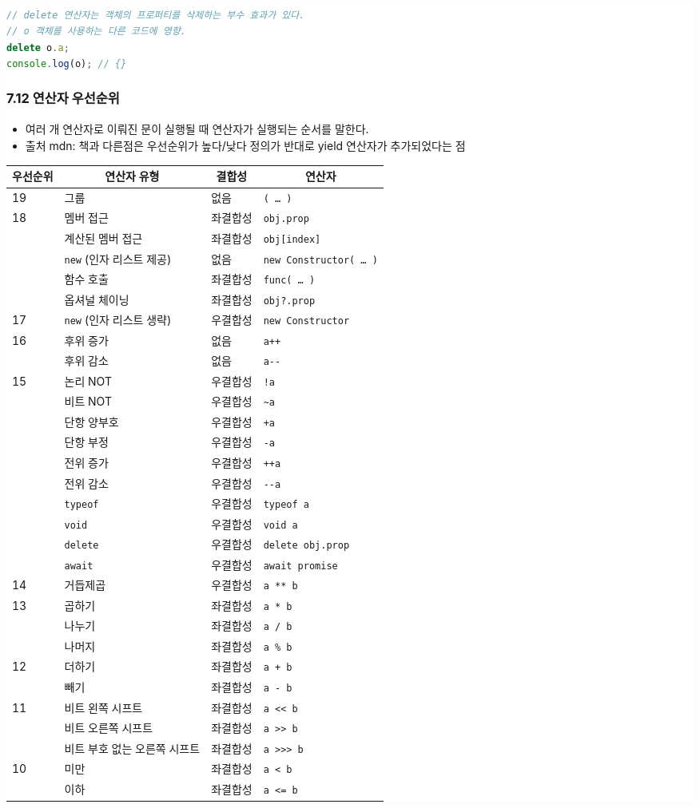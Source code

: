 ```js
// delete 연산자는 객체의 프로퍼티를 삭제하는 부수 효과가 있다.
// o 객체를 사용하는 다른 코드에 영향.
delete o.a;
console.log(o); // {}
```

### 7.12 연산자 우선순위
- 여러 개 연산자로 이뤄진 문이 실행될 때 연산자가 실행되는 순서를 말한다.
- 출처 mdn: 책과 다른점은 우선순위가 높다/낮다 정의가 반대로 yield 연산자가 추가되었다는 점

| 우선순위 | 연산자 유형            | 결합성  | 연산자                          |
| ---- | ----------------- | ---- | ---------------------------- |
| 19   | 그룹                | 없음   | `( … )`                      |
| 18   | 멤버 접근             | 좌결합성 | `obj.prop`                   |
|      | 계산된 멤버 접근         | 좌결합성 | `obj[index]`                 |
|      | `new` (인자 리스트 제공) | 없음   | `new Constructor( … )`       |
|      | 함수 호출             | 좌결합성 | `func( … )`                  |
|      | 옵셔널 체이닝           | 좌결합성 | `obj?.prop`                  |
| 17   | `new` (인자 리스트 생략) | 우결합성 | `new Constructor`            |
| 16   | 후위 증가             | 없음   | `a++`                        |
|      | 후위 감소             | 없음   | `a--`                        |
| 15   | 논리 NOT            | 우결합성 | `!a`                         |
|      | 비트 NOT            | 우결합성 | `~a`                         |
|      | 단항 양부호            | 우결합성 | `+a`                         |
|      | 단항 부정             | 우결합성 | `-a`                         |
|      | 전위 증가             | 우결합성 | `++a`                        |
|      | 전위 감소             | 우결합성 | `--a`                        |
|      | `typeof`          | 우결합성 | `typeof a`                   |
|      | `void`            | 우결합성 | `void a`                     |
|      | `delete`          | 우결합성 | `delete obj.prop`            |
|      | `await`           | 우결합성 | `await promise`              |
| 14   | 거듭제곱              | 우결합성 | `a ** b`                     |
| 13   | 곱하기               | 좌결합성 | `a * b`                      |
|      | 나누기               | 좌결합성 | `a / b`                      |
|      | 나머지               | 좌결합성 | `a % b`                      |
| 12   | 더하기               | 좌결합성 | `a + b`                      |
|      | 빼기                | 좌결합성 | `a - b`                      |
| 11   | 비트 왼쪽 시프트         | 좌결합성 | `a << b`                     |
|      | 비트 오른쪽 시프트        | 좌결합성 | `a >> b`                     |
|      | 비트 부호 없는 오른쪽 시프트  | 좌결합성 | `a >>> b`                    |
| 10   | 미만                | 좌결합성 | `a < b`                      |
|      | 이하                | 좌결합성 | `a <= b`                     |